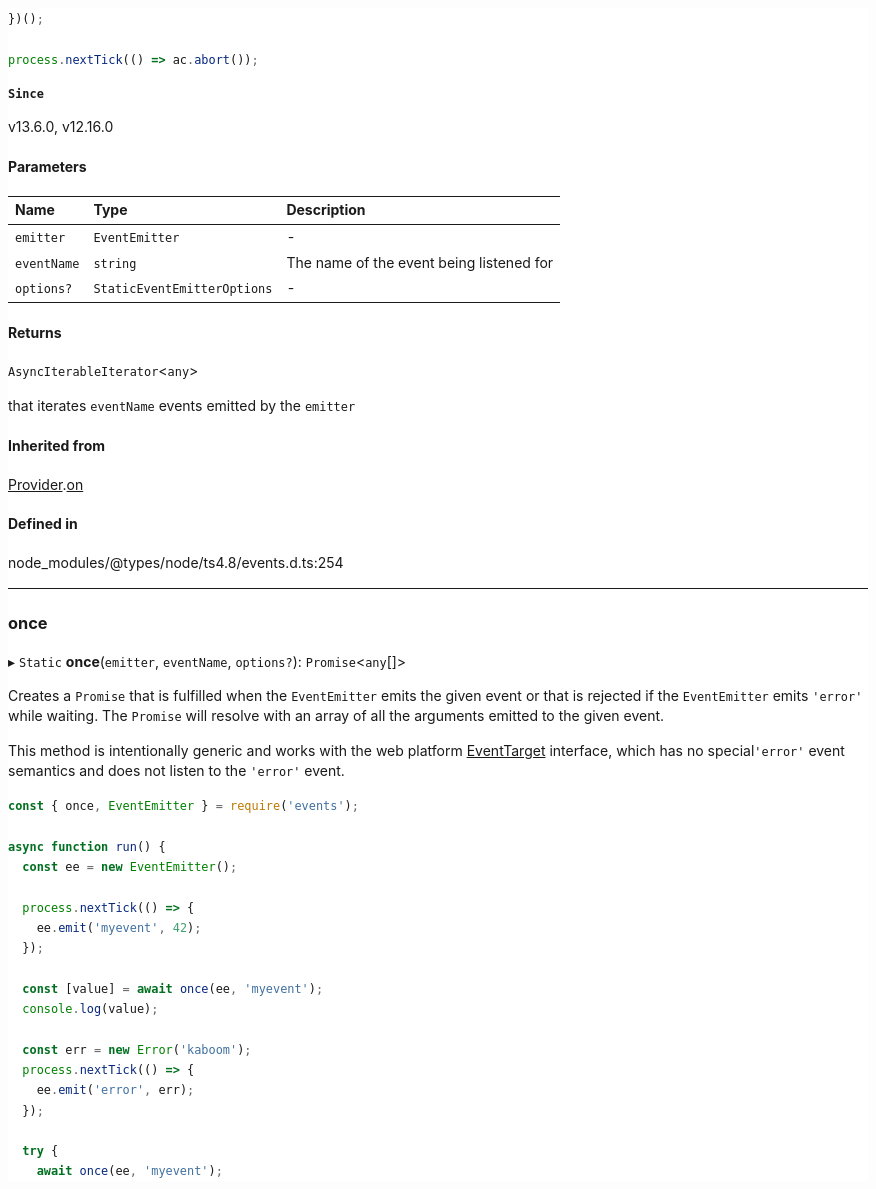 ```js
})();

process.nextTick(() => ac.abort());
```

**`Since`**

v13.6.0, v12.16.0

#### Parameters

| Name | Type | Description |
| :------ | :------ | :------ |
| `emitter` | `EventEmitter` | - |
| `eventName` | `string` | The name of the event being listened for |
| `options?` | `StaticEventEmitterOptions` | - |

#### Returns

`AsyncIterableIterator`<`any`\>

that iterates `eventName` events emitted by the `emitter`

#### Inherited from

[Provider](Provider.md).[on](Provider.md#on-1)

#### Defined in

node_modules/@types/node/ts4.8/events.d.ts:254

___

### once

▸ `Static` **once**(`emitter`, `eventName`, `options?`): `Promise`<`any`[]\>

Creates a `Promise` that is fulfilled when the `EventEmitter` emits the given
event or that is rejected if the `EventEmitter` emits `'error'` while waiting.
The `Promise` will resolve with an array of all the arguments emitted to the
given event.

This method is intentionally generic and works with the web platform [EventTarget](https://dom.spec.whatwg.org/#interface-eventtarget) interface, which has no special`'error'` event
semantics and does not listen to the `'error'` event.

```js
const { once, EventEmitter } = require('events');

async function run() {
  const ee = new EventEmitter();

  process.nextTick(() => {
    ee.emit('myevent', 42);
  });

  const [value] = await once(ee, 'myevent');
  console.log(value);

  const err = new Error('kaboom');
  process.nextTick(() => {
    ee.emit('error', err);
  });

  try {
    await once(ee, 'myevent');
```